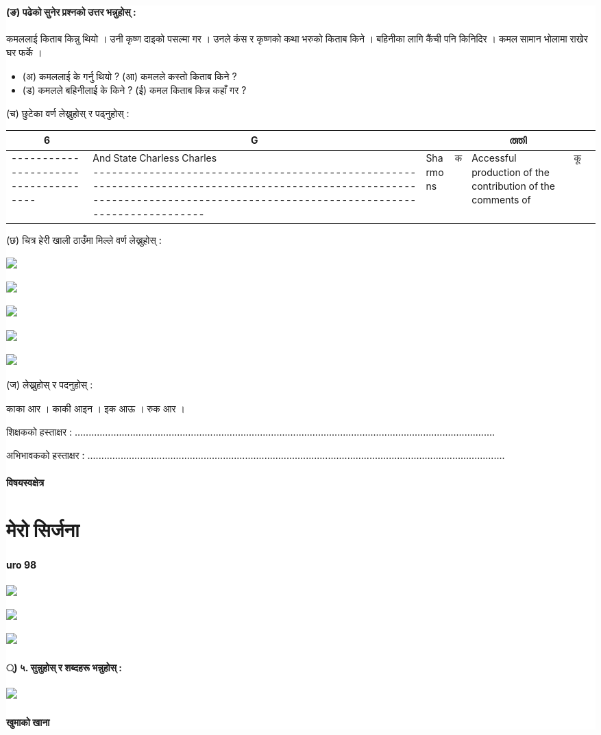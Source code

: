 #### (ङ) पढेको सुनेर प्रश्नको उत्तर भन्नुहोस् :

कमललाई किताब किन्नु थियो । उनी कृष्ण दाइको पसल्मा गर । उनले कंस र कृष्णको कथा भरुको किताब किने । बहिनीका लागि कैंची पनि किनिदिर । कमल सामान भोलामा राखेर घर फर्के ।

- (अ) कमललाई के गर्नु थियो ? (आ) कमलले कस्तो किताब किने ?
- (ड) कमलले बहिनीलाई के किने ? (ई) कमल किताब किन्न कहाँ गर ?

(च) छुटेका वर्ण लेख्नुहोस् र पढ्नुहोस् :

| 6                                     | G                                                                                                                                                                                                            |              |   | ത്തി                                                            |    |  |
|---------------------------------------|--------------------------------------------------------------------------------------------------------------------------------------------------------------------------------------------------------------|--------------|---|-----------------------------------------------------------------|----|--|
| ------------------------------------- | And State Charless Charles<br>------------------------------------------------------------------------------------------------------------------------------------------------------------------------------ | Sharmons<br> | क | Accessful production of the contribution of the comments of<br> | कू |  |

(छ) चित्र हेरी खाली ठाउँमा मिल्ले वर्ण लेख्नुहोस् :

![](2__page_69_Picture_7.jpeg)

![](2__page_69_Picture_9.jpeg)

![](2__page_69_Picture_10.jpeg)

![](2__page_69_Picture_11.jpeg)

![](2__page_69_Picture_12.jpeg)

(ज) लेख्नुहोस् र पदनुहोस् :

काका आर । काकी आइन । इक आऊ । रुक आर ।

शिक्षकको हस्ताक्षर : ........................................................................................................................................................

अभिभावकको हस्ताक्षर : .......................................................................................................................................................

#### विषयस्वक्षेत्र

# मेरो सिर्जना

#### uro 98

![](2__page_70_Picture_3.jpeg)

![](2__page_70_Picture_4.jpeg)

![](2__page_71_Picture_0.jpeg)

#### ्) ५. सुन्नुहोस् र शब्दहरू भन्नुहोस् :

![](2__page_71_Picture_2.jpeg)

#### खुमाको खाना
